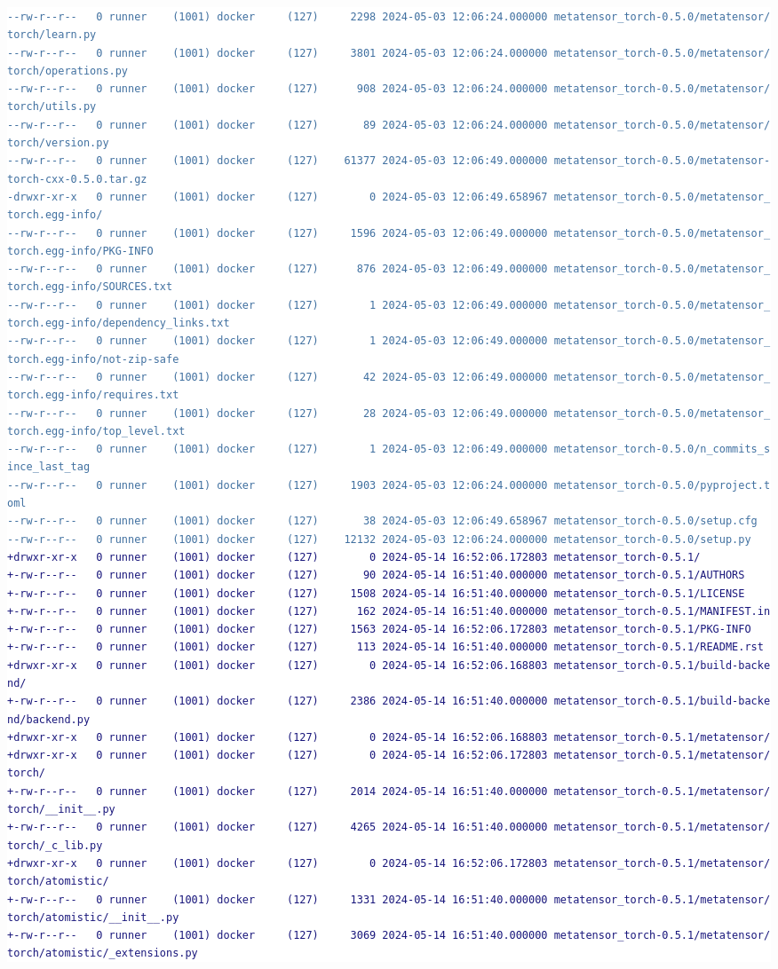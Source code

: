 ```diff
--rw-r--r--   0 runner    (1001) docker     (127)     2298 2024-05-03 12:06:24.000000 metatensor_torch-0.5.0/metatensor/torch/learn.py
--rw-r--r--   0 runner    (1001) docker     (127)     3801 2024-05-03 12:06:24.000000 metatensor_torch-0.5.0/metatensor/torch/operations.py
--rw-r--r--   0 runner    (1001) docker     (127)      908 2024-05-03 12:06:24.000000 metatensor_torch-0.5.0/metatensor/torch/utils.py
--rw-r--r--   0 runner    (1001) docker     (127)       89 2024-05-03 12:06:24.000000 metatensor_torch-0.5.0/metatensor/torch/version.py
--rw-r--r--   0 runner    (1001) docker     (127)    61377 2024-05-03 12:06:49.000000 metatensor_torch-0.5.0/metatensor-torch-cxx-0.5.0.tar.gz
-drwxr-xr-x   0 runner    (1001) docker     (127)        0 2024-05-03 12:06:49.658967 metatensor_torch-0.5.0/metatensor_torch.egg-info/
--rw-r--r--   0 runner    (1001) docker     (127)     1596 2024-05-03 12:06:49.000000 metatensor_torch-0.5.0/metatensor_torch.egg-info/PKG-INFO
--rw-r--r--   0 runner    (1001) docker     (127)      876 2024-05-03 12:06:49.000000 metatensor_torch-0.5.0/metatensor_torch.egg-info/SOURCES.txt
--rw-r--r--   0 runner    (1001) docker     (127)        1 2024-05-03 12:06:49.000000 metatensor_torch-0.5.0/metatensor_torch.egg-info/dependency_links.txt
--rw-r--r--   0 runner    (1001) docker     (127)        1 2024-05-03 12:06:49.000000 metatensor_torch-0.5.0/metatensor_torch.egg-info/not-zip-safe
--rw-r--r--   0 runner    (1001) docker     (127)       42 2024-05-03 12:06:49.000000 metatensor_torch-0.5.0/metatensor_torch.egg-info/requires.txt
--rw-r--r--   0 runner    (1001) docker     (127)       28 2024-05-03 12:06:49.000000 metatensor_torch-0.5.0/metatensor_torch.egg-info/top_level.txt
--rw-r--r--   0 runner    (1001) docker     (127)        1 2024-05-03 12:06:49.000000 metatensor_torch-0.5.0/n_commits_since_last_tag
--rw-r--r--   0 runner    (1001) docker     (127)     1903 2024-05-03 12:06:24.000000 metatensor_torch-0.5.0/pyproject.toml
--rw-r--r--   0 runner    (1001) docker     (127)       38 2024-05-03 12:06:49.658967 metatensor_torch-0.5.0/setup.cfg
--rw-r--r--   0 runner    (1001) docker     (127)    12132 2024-05-03 12:06:24.000000 metatensor_torch-0.5.0/setup.py
+drwxr-xr-x   0 runner    (1001) docker     (127)        0 2024-05-14 16:52:06.172803 metatensor_torch-0.5.1/
+-rw-r--r--   0 runner    (1001) docker     (127)       90 2024-05-14 16:51:40.000000 metatensor_torch-0.5.1/AUTHORS
+-rw-r--r--   0 runner    (1001) docker     (127)     1508 2024-05-14 16:51:40.000000 metatensor_torch-0.5.1/LICENSE
+-rw-r--r--   0 runner    (1001) docker     (127)      162 2024-05-14 16:51:40.000000 metatensor_torch-0.5.1/MANIFEST.in
+-rw-r--r--   0 runner    (1001) docker     (127)     1563 2024-05-14 16:52:06.172803 metatensor_torch-0.5.1/PKG-INFO
+-rw-r--r--   0 runner    (1001) docker     (127)      113 2024-05-14 16:51:40.000000 metatensor_torch-0.5.1/README.rst
+drwxr-xr-x   0 runner    (1001) docker     (127)        0 2024-05-14 16:52:06.168803 metatensor_torch-0.5.1/build-backend/
+-rw-r--r--   0 runner    (1001) docker     (127)     2386 2024-05-14 16:51:40.000000 metatensor_torch-0.5.1/build-backend/backend.py
+drwxr-xr-x   0 runner    (1001) docker     (127)        0 2024-05-14 16:52:06.168803 metatensor_torch-0.5.1/metatensor/
+drwxr-xr-x   0 runner    (1001) docker     (127)        0 2024-05-14 16:52:06.172803 metatensor_torch-0.5.1/metatensor/torch/
+-rw-r--r--   0 runner    (1001) docker     (127)     2014 2024-05-14 16:51:40.000000 metatensor_torch-0.5.1/metatensor/torch/__init__.py
+-rw-r--r--   0 runner    (1001) docker     (127)     4265 2024-05-14 16:51:40.000000 metatensor_torch-0.5.1/metatensor/torch/_c_lib.py
+drwxr-xr-x   0 runner    (1001) docker     (127)        0 2024-05-14 16:52:06.172803 metatensor_torch-0.5.1/metatensor/torch/atomistic/
+-rw-r--r--   0 runner    (1001) docker     (127)     1331 2024-05-14 16:51:40.000000 metatensor_torch-0.5.1/metatensor/torch/atomistic/__init__.py
+-rw-r--r--   0 runner    (1001) docker     (127)     3069 2024-05-14 16:51:40.000000 metatensor_torch-0.5.1/metatensor/torch/atomistic/_extensions.py
```